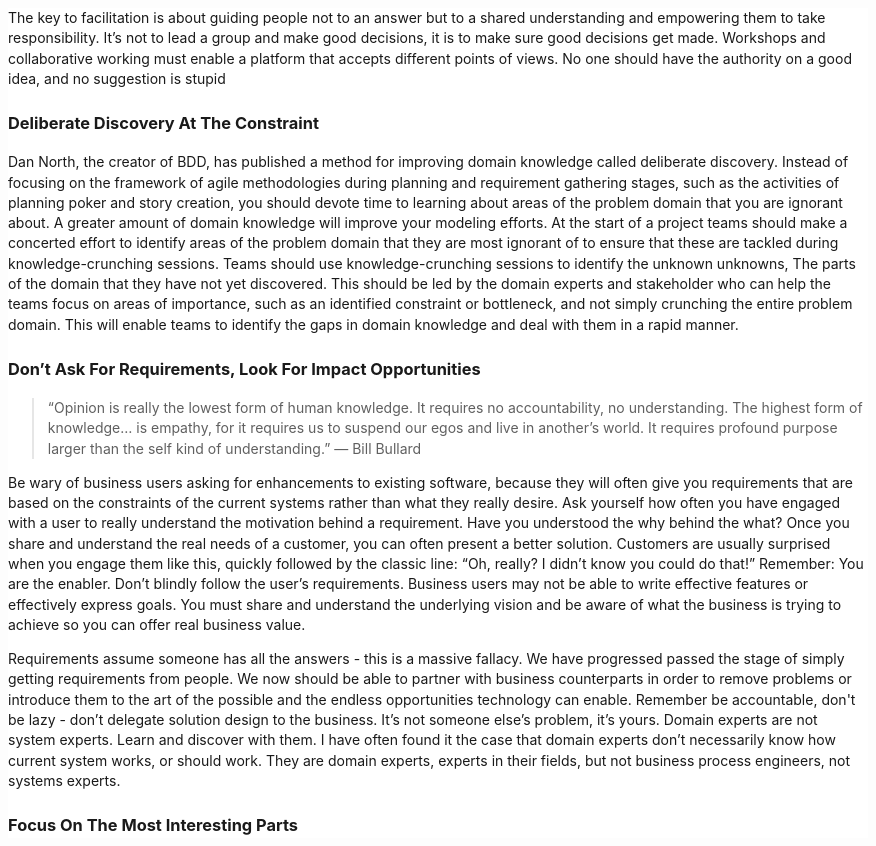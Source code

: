 The key to facilitation is about guiding people not to an answer but to a shared understanding and empowering them to take responsibility. It’s not to lead a group and make good decisions, it is to make sure good decisions get made. Workshops and collaborative working must enable a platform that accepts different points of views. No one should have the authority on a good idea, and no suggestion is stupid
 
### Deliberate Discovery At The Constraint

Dan  North, the  creator  of  BDD, has  published  a  method  for  improving domain  knowledge  called  deliberate  discovery.  Instead  of  focusing  on the  framework  of  agile  methodologies  during  planning  and  requirement gathering  stages, such  as  the  activities  of  planning  poker  and  story creation, you  should  devote  time  to  learning  about  areas  of  the  problem domain  that  you  are  ignorant  about.  A  greater  amount of  domain  knowledge  will  improve  your  modeling  efforts. At  the  start  of a  project  teams  should  make  a  concerted  effort  to  identify  areas  of  the problem  domain  that  they  are  most  ignorant  of  to  ensure  that  these  are tackled  during  knowledge-crunching  sessions. Teams  should  use knowledge-crunching  sessions  to  identify  the  unknown  unknowns, The parts  of  the  domain  that  they  have  not  yet  discovered. This  should  be  led by  the  domain  experts  and stakeholder  who  can  help  the  teams  focus  on areas  of  importance, such as an identified constraint or bottleneck,  and  not  simply  crunching  the  entire  problem domain. This  will  enable  teams  to  identify  the  gaps  in  domain  knowledge and  deal with  them  in  a  rapid  manner.


### Don’t Ask For Requirements, Look For Impact Opportunities 

 > “Opinion is really the lowest form of human knowledge. It requires no accountability, no understanding. The highest form of knowledge… is empathy, for it requires us to suspend our egos and live in another’s world. It requires profound purpose larger than the self kind of understanding.” ― Bill Bullard

Be wary of business users asking for enhancements to existing software, because they will often give you requirements that are based on the constraints of the current systems rather than what they really desire. Ask yourself how often you have engaged with a user to really understand the motivation behind a requirement. Have you understood the why behind the what? Once you share and understand the real needs of a customer, you can often present a better solution. Customers are usually surprised when you engage them like this, quickly followed by the classic line: “Oh, really? I didn’t know you could do that!” Remember: You are the enabler. Don’t blindly follow the user’s requirements. Business users may not be able to write effective features or effectively express goals. You must share and understand the underlying vision and be aware of what the business is trying to achieve so you can offer real business value.

Requirements assume someone has all the answers - this is a massive fallacy. We have progressed passed the stage of simply getting requirements from people. We now should be able to partner with business counterparts in order to remove problems or introduce them to the art of the possible and the endless opportunities technology can enable. Remember be accountable, don't be lazy - don’t delegate solution design to the business. It’s not someone else’s problem, it’s yours. Domain experts are not system experts. Learn and discover with them. I have often found it the case that domain experts don’t necessarily know how current system works, or should work. They are domain experts, experts in their fields, but not business process engineers, not systems experts.

### Focus On The Most Interesting Parts
